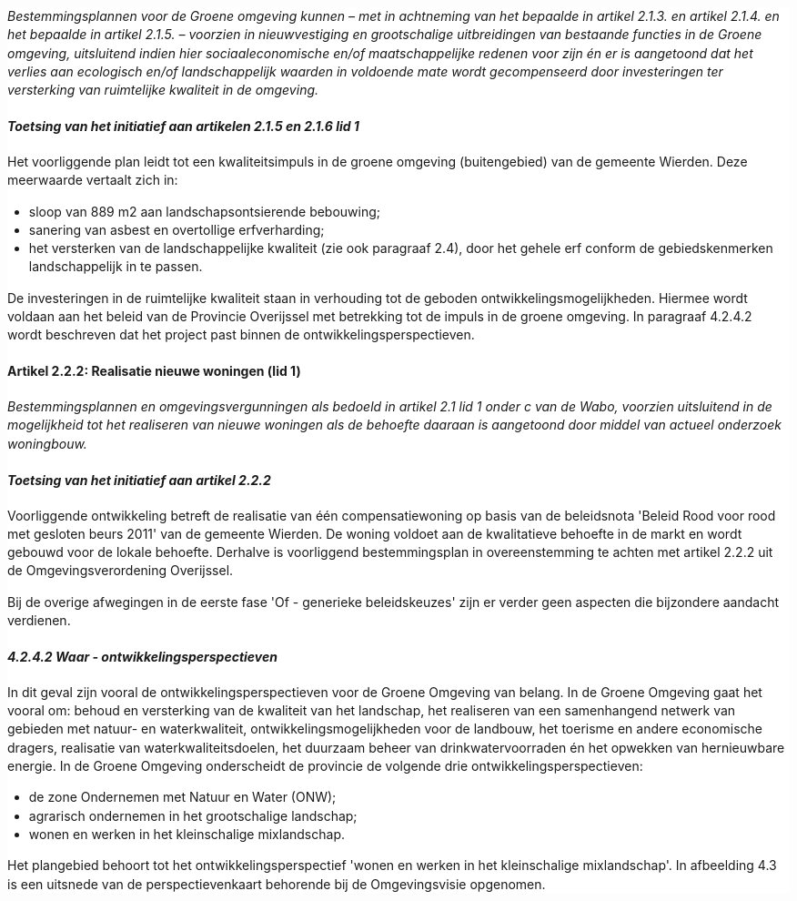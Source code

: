 *Bestemmingsplannen voor de Groene omgeving kunnen – met in achtneming van het bepaalde in artikel 2.1.3. en artikel 2.1.4. en het bepaalde in artikel 2.1.5. – voorzien in nieuwvestiging en grootschalige uitbreidingen van bestaande functies in de Groene omgeving, uitsluitend indien hier sociaaleconomische en/of maatschappelijke redenen voor zijn én er is aangetoond dat het verlies aan ecologisch en/of landschappelijk waarden in voldoende mate wordt gecompenseerd door investeringen ter versterking van ruimtelijke kwaliteit in de omgeving.* 

#### *Toetsing van het initiatief aan artikelen 2.1.5 en 2.1.6 lid 1*

Het voorliggende plan leidt tot een kwaliteitsimpuls in de groene omgeving (buitengebied) van de gemeente Wierden. Deze meerwaarde vertaalt zich in:

- sloop van 889 m2 aan landschapsontsierende bebouwing;
- sanering van asbest en overtollige erfverharding;
- het versterken van de landschappelijke kwaliteit (zie ook paragraaf 2.4), door het gehele erf conform de gebiedskenmerken landschappelijk in te passen.

De investeringen in de ruimtelijke kwaliteit staan in verhouding tot de geboden ontwikkelingsmogelijkheden. Hiermee wordt voldaan aan het beleid van de Provincie Overijssel met betrekking tot de impuls in de groene omgeving. In paragraaf 4.2.4.2 wordt beschreven dat het project past binnen de ontwikkelingsperspectieven.

#### Artikel 2.2.2: Realisatie nieuwe woningen (lid 1)

*Bestemmingsplannen en omgevingsvergunningen als bedoeld in artikel 2.1 lid 1 onder c van de Wabo, voorzien uitsluitend in de mogelijkheid tot het realiseren van nieuwe woningen als de behoefte daaraan is aangetoond door middel van actueel onderzoek woningbouw.*

#### *Toetsing van het initiatief aan artikel 2.2.2*

Voorliggende ontwikkeling betreft de realisatie van één compensatiewoning op basis van de beleidsnota 'Beleid Rood voor rood met gesloten beurs 2011' van de gemeente Wierden. De woning voldoet aan de kwalitatieve behoefte in de markt en wordt gebouwd voor de lokale behoefte. Derhalve is voorliggend bestemmingsplan in overeenstemming te achten met artikel 2.2.2 uit de Omgevingsverordening Overijssel.

Bij de overige afwegingen in de eerste fase 'Of - generieke beleidskeuzes' zijn er verder geen aspecten die bijzondere aandacht verdienen.

#### *4.2.4.2 Waar - ontwikkelingsperspectieven*

In dit geval zijn vooral de ontwikkelingsperspectieven voor de Groene Omgeving van belang. In de Groene Omgeving gaat het vooral om: behoud en versterking van de kwaliteit van het landschap, het realiseren van een samenhangend netwerk van gebieden met natuur- en waterkwaliteit, ontwikkelingsmogelijkheden voor de landbouw, het toerisme en andere economische dragers, realisatie van waterkwaliteitsdoelen, het duurzaam beheer van drinkwatervoorraden én het opwekken van hernieuwbare energie. In de Groene Omgeving onderscheidt de provincie de volgende drie ontwikkelingsperspectieven:

- de zone Ondernemen met Natuur en Water (ONW);
- agrarisch ondernemen in het grootschalige landschap;
- wonen en werken in het kleinschalige mixlandschap.

Het plangebied behoort tot het ontwikkelingsperspectief 'wonen en werken in het kleinschalige mixlandschap'. In afbeelding 4.3 is een uitsnede van de perspectievenkaart behorende bij de Omgevingsvisie opgenomen.
